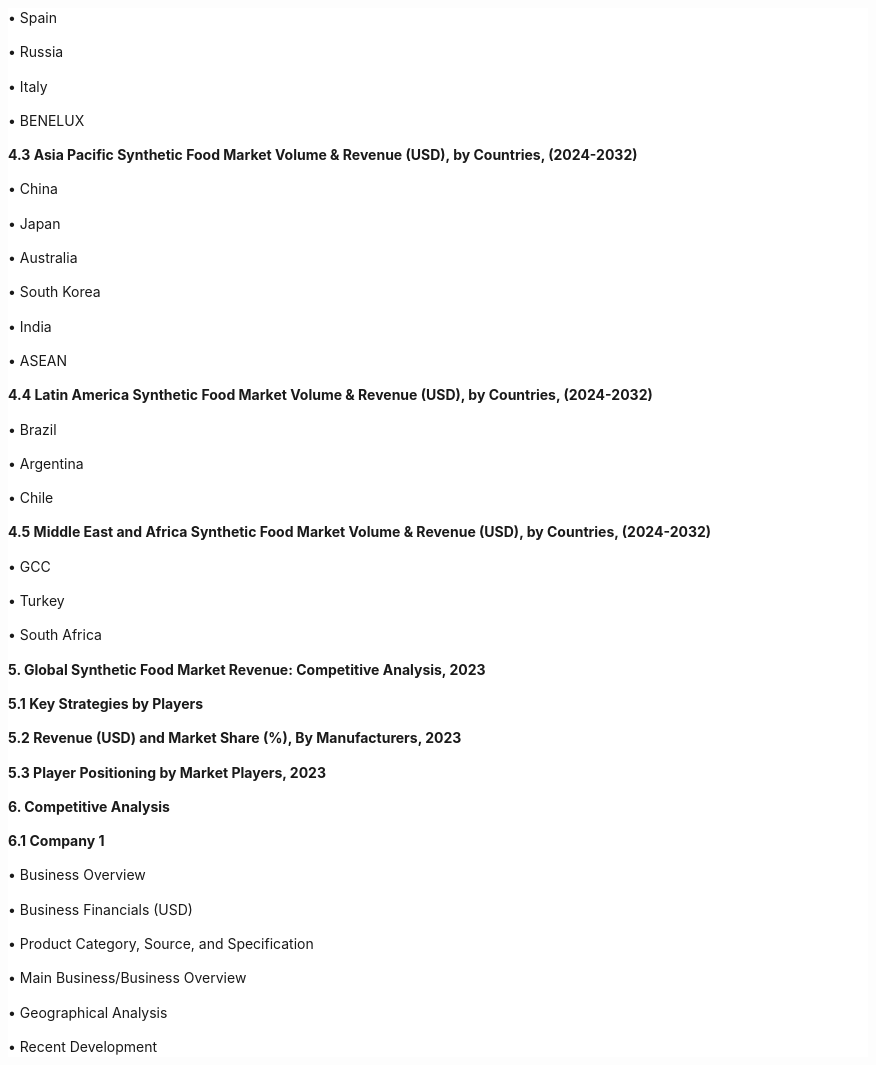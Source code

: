 • Spain

• Russia

• Italy

• BENELUX

<strong>4.3 Asia Pacific Synthetic Food Market Volume &amp; Revenue (USD), by Countries, (2024-2032)</strong>

• China

• Japan

• Australia

• South Korea

• India

• ASEAN

<strong>4.4 Latin America Synthetic Food Market Volume &amp; Revenue (USD), by Countries, (2024-2032)</strong>

• Brazil

• Argentina

• Chile

<strong>4.5 Middle East and Africa Synthetic Food Market Volume &amp; Revenue (USD), by Countries, (2024-2032)</strong>

• GCC

• Turkey

• South Africa

<strong>5. Global Synthetic Food Market Revenue: Competitive Analysis, 2023</strong>

<strong>5.1 Key Strategies by Players</strong>

<strong>5.2 Revenue (USD) and Market Share (%), By Manufacturers, 2023</strong>

<strong>5.3 Player Positioning by Market Players, 2023</strong>

<strong>6. Competitive Analysis</strong>

<strong>6.1 Company 1</strong>

• Business Overview

• Business Financials (USD)

• Product Category, Source, and Specification

• Main Business/Business Overview

• Geographical Analysis

• Recent Development
